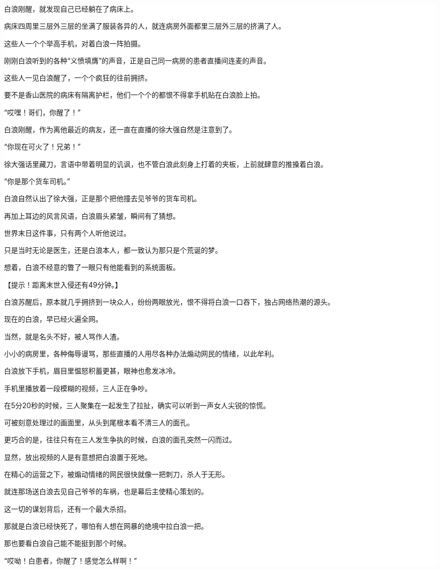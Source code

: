 白浪刚醒，就发现自己已经躺在了病床上。

病床四周里三层外三层的坐满了服装各异的人，就连病房外面都里三层外三层的挤满了人。

这些人一个个举高手机，对着白浪一阵拍摄。

刚刚白浪听到的各种“义愤填膺”的声音，正是自己同一病房的患者直播间连麦的声音。

这些人一见白浪醒了，一个个疯狂的往前拥挤。

要不是香山医院的病床有隔离护栏，他们一个个的都恨不得拿手机贴在白浪脸上拍。

“哎嘿！哥们，你醒了！”

白浪刚醒，作为离他最近的病友，还一直在直播的徐大强自然是注意到了。

“你现在可火了！兄弟！”

徐大强话里藏刀，言语中带着明显的讥讽，也不管白浪此刻身上打着的夹板，上前就肆意的推搡着白浪。

“你是那个货车司机。”

白浪自然认出了徐大强，正是那个把他撞去见爷爷的货车司机。

再加上耳边的风言风语，白浪眉头紧皱，瞬间有了猜想。

世界末日这件事，只有两个人听他说过。

只是当时无论是医生，还是白浪本人，都一致认为那只是个荒诞的梦。

想着，白浪不经意的瞥了一眼只有他能看到的系统面板。

【提示！距离末世入侵还有49分钟。】

白浪苏醒后，原本就几乎拥挤到一块众人，纷纷两眼放光，恨不得将白浪一口吞下，独占网络热潮的源头。

现在的白浪，早已经火遍全网。

当然，就是名头不好，被人骂作人渣。

小小的病房里，各种侮辱谩骂，那些直播的人用尽各种办法煽动网民的情绪，以此牟利。

白浪放下手机，眉目里愠怒积蓄更甚，眼神也愈发冰冷。

手机里播放着一段模糊的视频，三人正在争吵。

在5分20秒的时候，三人聚集在一起发生了拉扯，确实可以听到一声女人尖锐的惊慌。

可被刻意处理过的画面里，从头到尾根本看不清三人的面孔。

更巧合的是，往往只有在三人发生争执的时候，白浪的面孔突然一闪而过。

显然，放出视频的人是有意想把白浪置于死地。

在精心的运营之下，被煽动情绪的网民很快就像一把刺刀，杀人于无形。

就连那场送白浪去见自己爷爷的车祸，也是幕后主使精心策划的。

这一切的谋划背后，还有一个最大杀招。

那就是白浪已经快死了，哪怕有人想在网暴的绝境中拉白浪一把。

那也要看白浪自己能不能挺到那个时候。

“哎呦！白患者，你醒了！感觉怎么样啊！”
